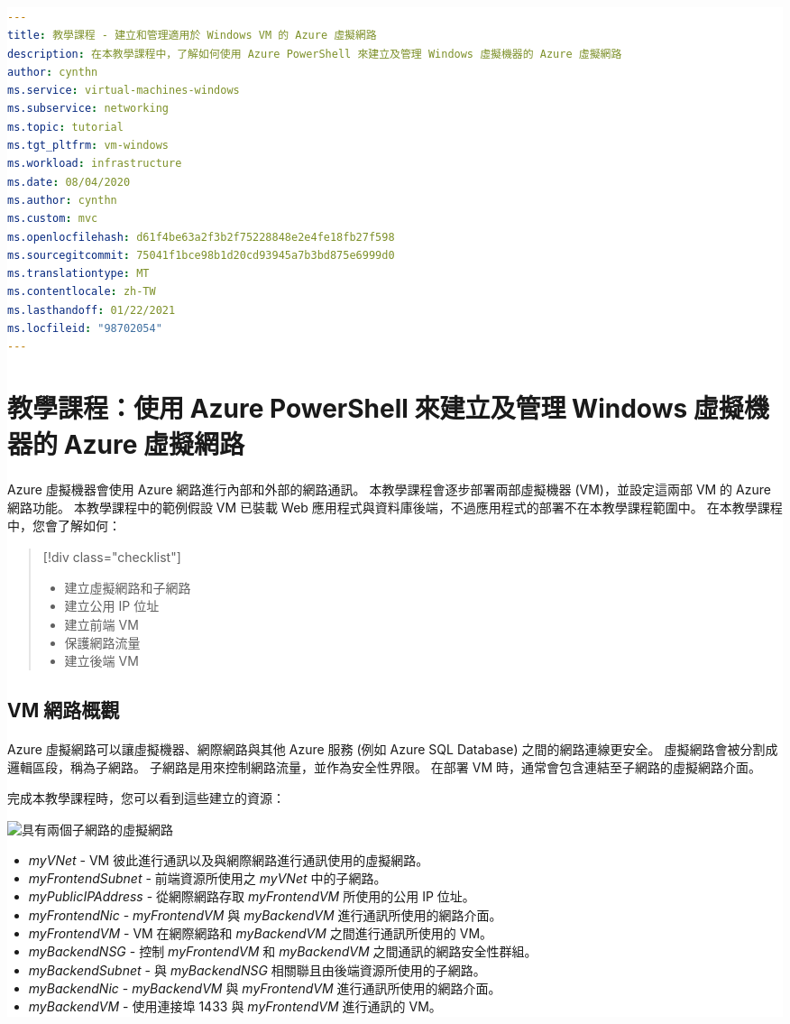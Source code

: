 ```yaml
---
title: 教學課程 - 建立和管理適用於 Windows VM 的 Azure 虛擬網路
description: 在本教學課程中，了解如何使用 Azure PowerShell 來建立及管理 Windows 虛擬機器的 Azure 虛擬網路
author: cynthn
ms.service: virtual-machines-windows
ms.subservice: networking
ms.topic: tutorial
ms.tgt_pltfrm: vm-windows
ms.workload: infrastructure
ms.date: 08/04/2020
ms.author: cynthn
ms.custom: mvc
ms.openlocfilehash: d61f4be63a2f3b2f75228848e2e4fe18fb27f598
ms.sourcegitcommit: 75041f1bce98b1d20cd93945a7b3bd875e6999d0
ms.translationtype: MT
ms.contentlocale: zh-TW
ms.lasthandoff: 01/22/2021
ms.locfileid: "98702054"
---
```

# <a name="tutorial-create-and-manage-azure-virtual-networks-for-windows-virtual-machines-with-azure-powershell"></a>教學課程：使用 Azure PowerShell 來建立及管理 Windows 虛擬機器的 Azure 虛擬網路

Azure 虛擬機器會使用 Azure 網路進行內部和外部的網路通訊。 本教學課程會逐步部署兩部虛擬機器 (VM)，並設定這兩部 VM 的 Azure 網路功能。 本教學課程中的範例假設 VM 已裝載 Web 應用程式與資料庫後端，不過應用程式的部署不在本教學課程範圍中。 在本教學課程中，您會了解如何：

> [!div class="checklist"]
> * 建立虛擬網路和子網路
> * 建立公用 IP 位址
> * 建立前端 VM
> * 保護網路流量
> * 建立後端 VM


## <a name="vm-networking-overview"></a>VM 網路概觀

Azure 虛擬網路可以讓虛擬機器、網際網路與其他 Azure 服務 (例如 Azure SQL Database) 之間的網路連線更安全。 虛擬網路會被分割成邏輯區段，稱為子網路。 子網路是用來控制網路流量，並作為安全性界限。 在部署 VM 時，通常會包含連結至子網路的虛擬網路介面。

完成本教學課程時，您可以看到這些建立的資源：

![具有兩個子網路的虛擬網路](./media/tutorial-virtual-network/networktutorial.png)

- *myVNet* - VM 彼此進行通訊以及與網際網路進行通訊使用的虛擬網路。
- *myFrontendSubnet* - 前端資源所使用之 *myVNet* 中的子網路。
- *myPublicIPAddress* - 從網際網路存取 *myFrontendVM* 所使用的公用 IP 位址。
- *myFrontendNic* - *myFrontendVM* 與 *myBackendVM* 進行通訊所使用的網路介面。
- *myFrontendVM* - VM 在網際網路和 *myBackendVM* 之間進行通訊所使用的 VM。
- *myBackendNSG* - 控制 *myFrontendVM* 和 *myBackendVM* 之間通訊的網路安全性群組。
- *myBackendSubnet* - 與 *myBackendNSG* 相關聯且由後端資源所使用的子網路。
- *myBackendNic* - *myBackendVM* 與 *myFrontendVM* 進行通訊所使用的網路介面。
- *myBackendVM* - 使用連接埠 1433 與 *myFrontendVM* 進行通訊的 VM。
